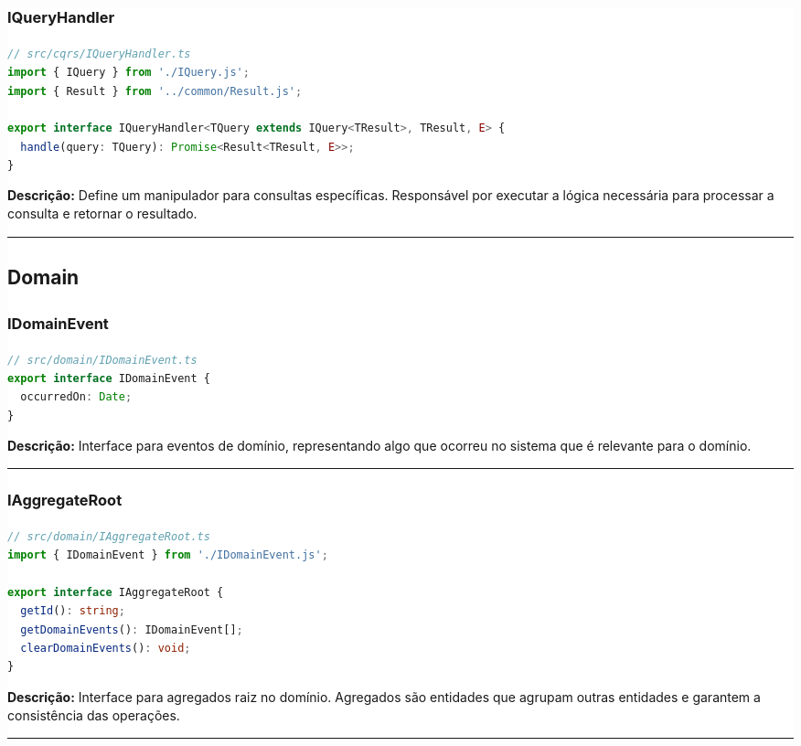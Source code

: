 
### **IQueryHandler**

```typescript
// src/cqrs/IQueryHandler.ts
import { IQuery } from './IQuery.js';
import { Result } from '../common/Result.js';

export interface IQueryHandler<TQuery extends IQuery<TResult>, TResult, E> {
  handle(query: TQuery): Promise<Result<TResult, E>>;
}
```

**Descrição:**
Define um manipulador para consultas específicas. Responsável por executar a lógica necessária para processar a consulta e retornar o resultado.

---

## **Domain**

### **IDomainEvent**

```typescript
// src/domain/IDomainEvent.ts
export interface IDomainEvent {
  occurredOn: Date;
}
```

**Descrição:**
Interface para eventos de domínio, representando algo que ocorreu no sistema que é relevante para o domínio.

---

### **IAggregateRoot**

```typescript
// src/domain/IAggregateRoot.ts
import { IDomainEvent } from './IDomainEvent.js';

export interface IAggregateRoot {
  getId(): string;
  getDomainEvents(): IDomainEvent[];
  clearDomainEvents(): void;
}
```

**Descrição:**
Interface para agregados raiz no domínio. Agregados são entidades que agrupam outras entidades e garantem a consistência das operações.

---

